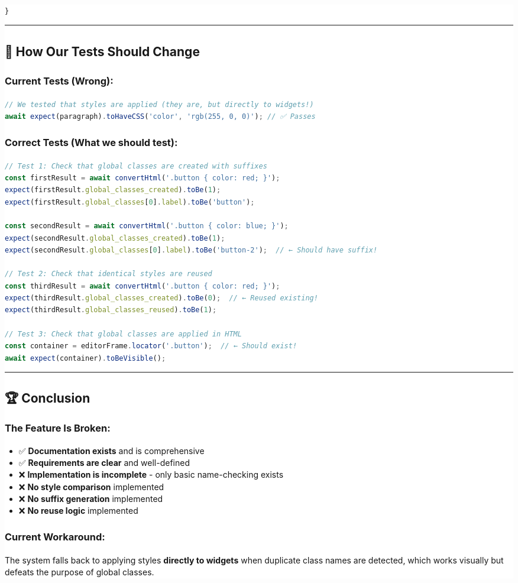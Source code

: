 ```php
}
```

---

## 🧪 **How Our Tests Should Change**

### **Current Tests** (Wrong):
```typescript
// We tested that styles are applied (they are, but directly to widgets!)
await expect(paragraph).toHaveCSS('color', 'rgb(255, 0, 0)'); // ✅ Passes
```

### **Correct Tests** (What we should test):
```typescript
// Test 1: Check that global classes are created with suffixes
const firstResult = await convertHtml('.button { color: red; }');
expect(firstResult.global_classes_created).toBe(1);
expect(firstResult.global_classes[0].label).toBe('button');

const secondResult = await convertHtml('.button { color: blue; }');
expect(secondResult.global_classes_created).toBe(1);
expect(secondResult.global_classes[0].label).toBe('button-2');  // ← Should have suffix!

// Test 2: Check that identical styles are reused
const thirdResult = await convertHtml('.button { color: red; }');
expect(thirdResult.global_classes_created).toBe(0);  // ← Reused existing!
expect(thirdResult.global_classes_reused).toBe(1);

// Test 3: Check that global classes are applied in HTML
const container = editorFrame.locator('.button');  // ← Should exist!
await expect(container).toBeVisible();
```

---

## 🏆 **Conclusion**

### **The Feature Is Broken**:
- ✅ **Documentation exists** and is comprehensive
- ✅ **Requirements are clear** and well-defined
- ❌ **Implementation is incomplete** - only basic name-checking exists
- ❌ **No style comparison** implemented
- ❌ **No suffix generation** implemented
- ❌ **No reuse logic** implemented

### **Current Workaround**:
The system falls back to applying styles **directly to widgets** when duplicate class names are detected, which works visually but defeats the purpose of global classes.
